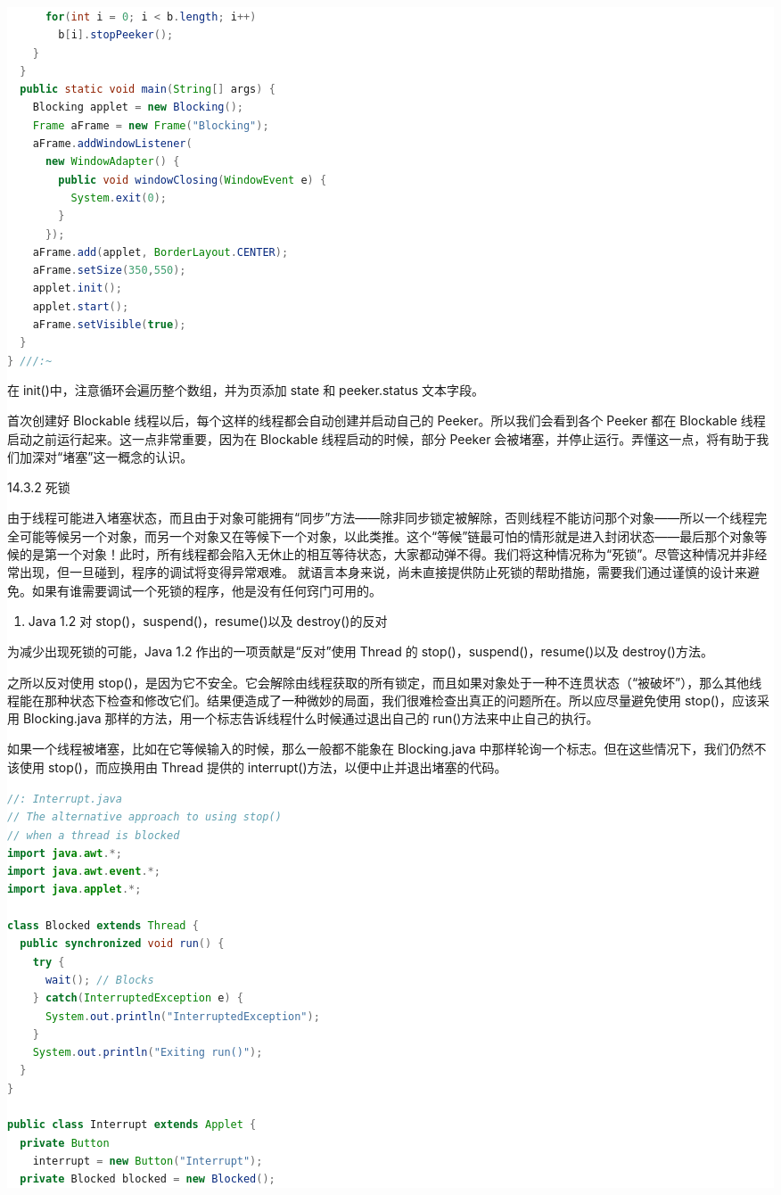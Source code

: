 ```java
      for(int i = 0; i < b.length; i++)
        b[i].stopPeeker();
    }
  }
  public static void main(String[] args) {
    Blocking applet = new Blocking();
    Frame aFrame = new Frame("Blocking");
    aFrame.addWindowListener(
      new WindowAdapter() {
        public void windowClosing(WindowEvent e) {
          System.exit(0);
        }
      });
    aFrame.add(applet, BorderLayout.CENTER);
    aFrame.setSize(350,550);
    applet.init();
    applet.start();
    aFrame.setVisible(true);
  }
} ///:~
```

在 init()中，注意循环会遍历整个数组，并为页添加 state 和 peeker.status 文本字段。

首次创建好 Blockable 线程以后，每个这样的线程都会自动创建并启动自己的 Peeker。所以我们会看到各个 Peeker 都在 Blockable 线程启动之前运行起来。这一点非常重要，因为在 Blockable 线程启动的时候，部分 Peeker 会被堵塞，并停止运行。弄懂这一点，将有助于我们加深对“堵塞”这一概念的认识。

14.3.2 死锁

由于线程可能进入堵塞状态，而且由于对象可能拥有“同步”方法——除非同步锁定被解除，否则线程不能访问那个对象——所以一个线程完全可能等候另一个对象，而另一个对象又在等候下一个对象，以此类推。这个“等候”链最可怕的情形就是进入封闭状态——最后那个对象等候的是第一个对象！此时，所有线程都会陷入无休止的相互等待状态，大家都动弹不得。我们将这种情况称为“死锁”。尽管这种情况并非经常出现，但一旦碰到，程序的调试将变得异常艰难。
就语言本身来说，尚未直接提供防止死锁的帮助措施，需要我们通过谨慎的设计来避免。如果有谁需要调试一个死锁的程序，他是没有任何窍门可用的。

1. Java 1.2 对 stop()，suspend()，resume()以及 destroy()的反对

为减少出现死锁的可能，Java 1.2 作出的一项贡献是“反对”使用 Thread 的 stop()，suspend()，resume()以及 destroy()方法。

之所以反对使用 stop()，是因为它不安全。它会解除由线程获取的所有锁定，而且如果对象处于一种不连贯状态（“被破坏”），那么其他线程能在那种状态下检查和修改它们。结果便造成了一种微妙的局面，我们很难检查出真正的问题所在。所以应尽量避免使用 stop()，应该采用 Blocking.java 那样的方法，用一个标志告诉线程什么时候通过退出自己的 run()方法来中止自己的执行。

如果一个线程被堵塞，比如在它等候输入的时候，那么一般都不能象在 Blocking.java 中那样轮询一个标志。但在这些情况下，我们仍然不该使用 stop()，而应换用由 Thread 提供的 interrupt()方法，以便中止并退出堵塞的代码。

```java
//: Interrupt.java
// The alternative approach to using stop()
// when a thread is blocked
import java.awt.*;
import java.awt.event.*;
import java.applet.*;

class Blocked extends Thread {
  public synchronized void run() {
    try {
      wait(); // Blocks
    } catch(InterruptedException e) {
      System.out.println("InterruptedException");
    }
    System.out.println("Exiting run()");
  }
}

public class Interrupt extends Applet {
  private Button
    interrupt = new Button("Interrupt");
  private Blocked blocked = new Blocked();
```